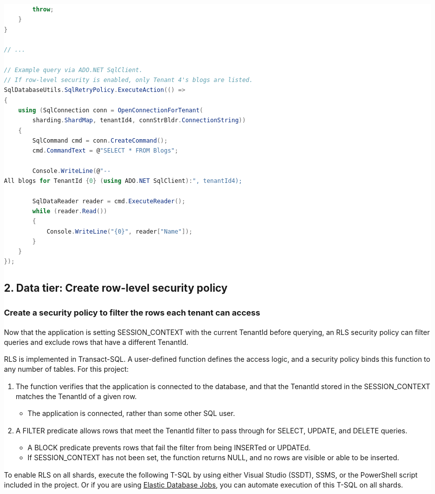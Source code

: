 ```csharp
        throw;
    }
}

// ...

// Example query via ADO.NET SqlClient.
// If row-level security is enabled, only Tenant 4's blogs are listed.
SqlDatabaseUtils.SqlRetryPolicy.ExecuteAction(() =>
{
    using (SqlConnection conn = OpenConnectionForTenant(
        sharding.ShardMap, tenantId4, connStrBldr.ConnectionString))
    {
        SqlCommand cmd = conn.CreateCommand();
        cmd.CommandText = @"SELECT * FROM Blogs";

        Console.WriteLine(@"--
All blogs for TenantId {0} (using ADO.NET SqlClient):", tenantId4);

        SqlDataReader reader = cmd.ExecuteReader();
        while (reader.Read())
        {
            Console.WriteLine("{0}", reader["Name"]);
        }
    }
});

```

## 2. Data tier: Create row-level security policy

### Create a security policy to filter the rows each tenant can access

Now that the application is setting SESSION\_CONTEXT with the current TenantId before querying, an RLS security policy can filter queries and exclude rows that have a different TenantId.  

RLS is implemented in Transact-SQL. A user-defined function defines the access logic, and a security policy binds this function to any number of tables. For this project:

1. The function verifies that the application is connected to the database, and that the TenantId stored in the SESSION\_CONTEXT matches the TenantId of a given row.
    - The application is connected, rather than some other SQL user.

2. A FILTER predicate allows rows that meet the TenantId filter to pass through for SELECT, UPDATE, and DELETE queries.
    - A BLOCK predicate prevents rows that fail the filter from being INSERTed or UPDATEd.
    - If SESSION\_CONTEXT has not been set, the function returns NULL, and no rows are visible or able to be inserted. 

To enable RLS on all shards, execute the following T-SQL by using either Visual Studio (SSDT), SSMS, or the PowerShell script included in the project. Or if you are using [Elastic Database Jobs](sql-database-elastic-jobs-overview.md), you can automate execution of this T-SQL on all shards.


[1]: ./media/saas-tenancy-elastic-tools-multi-tenant-row-level-security/blogging-app.png
[rls]: https://docs.microsoft.com/sql/relational-databases/security/row-level-security
[s-d-elastic-database-client-library]: sql-database-elastic-database-client-library.md